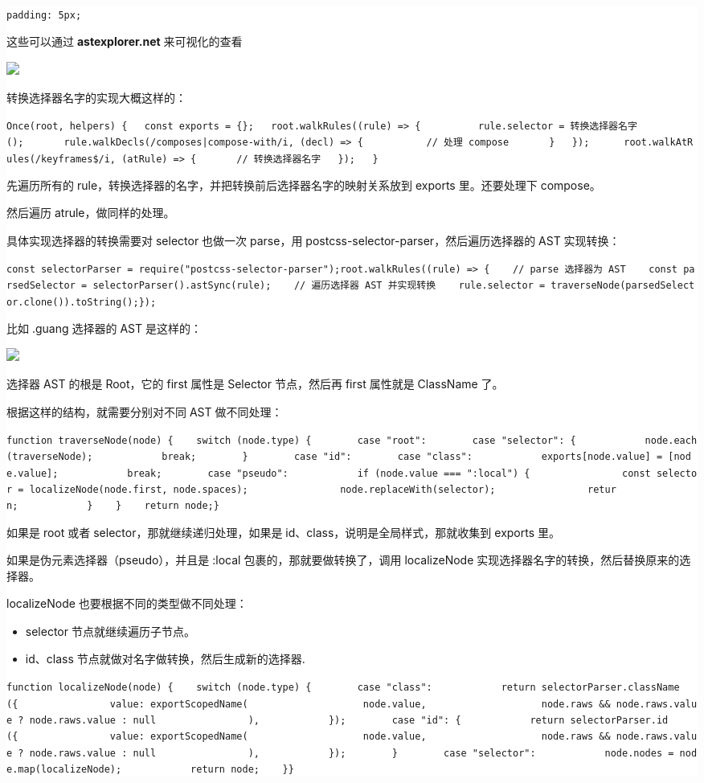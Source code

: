```
padding: 5px;
```

这些可以通过 **astexplorer.net** 来可视化的查看

![](https://mmbiz.qpic.cn/mmbiz_png/YprkEU0TtGjaUdzFbpy0wY9c2sAEu6HEwBjyCXXEEOialwrgObEFLMLJPYwNS5Q5sQVBUxwmDQSuZGYamhdZWQw/640?wx_fmt=png)

转换选择器名字的实现大概这样的：

```
Once(root, helpers) {   const exports = {};   root.walkRules((rule) => {          rule.selector = 转换选择器名字();       rule.walkDecls(/composes|compose-with/i, (decl) => {           // 处理 compose       }   });      root.walkAtRules(/keyframes$/i, (atRule) => {       // 转换选择器名字   });   }
```

先遍历所有的 rule，转换选择器的名字，并把转换前后选择器名字的映射关系放到 exports 里。还要处理下 compose。

然后遍历 atrule，做同样的处理。

具体实现选择器的转换需要对 selector 也做一次 parse，用 postcss-selector-parser，然后遍历选择器的 AST 实现转换：

```
const selectorParser = require("postcss-selector-parser");root.walkRules((rule) => {    // parse 选择器为 AST    const parsedSelector = selectorParser().astSync(rule);    // 遍历选择器 AST 并实现转换    rule.selector = traverseNode(parsedSelector.clone()).toString();});
```

比如 .guang 选择器的 AST 是这样的：

![](https://mmbiz.qpic.cn/mmbiz_png/YprkEU0TtGjaUdzFbpy0wY9c2sAEu6HEDcpQyD1Cz8eHjcF3c8MQ8R43Og6ib7Nwudr9SdMrJslqzeiaCHzjkzvA/640?wx_fmt=png)

选择器 AST 的根是 Root，它的 first 属性是 Selector 节点，然后再 first 属性就是 ClassName 了。

根据这样的结构，就需要分别对不同 AST 做不同处理：

```
function traverseNode(node) {    switch (node.type) {        case "root":        case "selector": {            node.each(traverseNode);            break;        }        case "id":        case "class":            exports[node.value] = [node.value];            break;        case "pseudo":            if (node.value === ":local") {                const selector = localizeNode(node.first, node.spaces);                node.replaceWith(selector);                return;            }    }    return node;}
```

如果是 root 或者 selector，那就继续递归处理，如果是 id、class，说明是全局样式，那就收集到 exports 里。

如果是伪元素选择器（pseudo），并且是 :local 包裹的，那就要做转换了，调用 localizeNode 实现选择器名字的转换，然后替换原来的选择器。

localizeNode 也要根据不同的类型做不同处理：

*   selector 节点就继续遍历子节点。
    
*   id、class 节点就做对名字做转换，然后生成新的选择器.
    

```
function localizeNode(node) {    switch (node.type) {        case "class":            return selectorParser.className({                value: exportScopedName(                    node.value,                    node.raws && node.raws.value ? node.raws.value : null                ),            });        case "id": {            return selectorParser.id({                value: exportScopedName(                    node.value,                    node.raws && node.raws.value ? node.raws.value : null                ),            });        }        case "selector":            node.nodes = node.map(localizeNode);            return node;    }}
```
